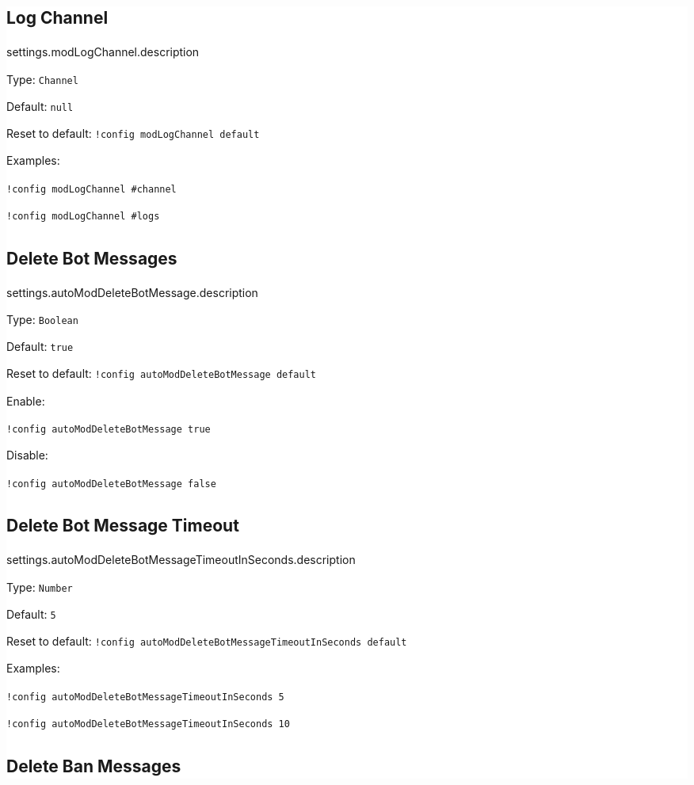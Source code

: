 ## Log Channel

settings.modLogChannel.description

Type: `Channel`

Default: `null`

Reset to default:
`!config modLogChannel default`

Examples:

`!config modLogChannel #channel`

`!config modLogChannel #logs`

<a name=autoModDeleteBotMessage></a>

## Delete Bot Messages

settings.autoModDeleteBotMessage.description

Type: `Boolean`

Default: `true`

Reset to default:
`!config autoModDeleteBotMessage default`

Enable:

`!config autoModDeleteBotMessage true`

Disable:

`!config autoModDeleteBotMessage false`

<a name=autoModDeleteBotMessageTimeoutInSeconds></a>

## Delete Bot Message Timeout

settings.autoModDeleteBotMessageTimeoutInSeconds.description

Type: `Number`

Default: `5`

Reset to default:
`!config autoModDeleteBotMessageTimeoutInSeconds default`

Examples:

`!config autoModDeleteBotMessageTimeoutInSeconds 5`

`!config autoModDeleteBotMessageTimeoutInSeconds 10`

<a name=modPunishmentBanDeleteMessage></a>

## Delete Ban Messages
